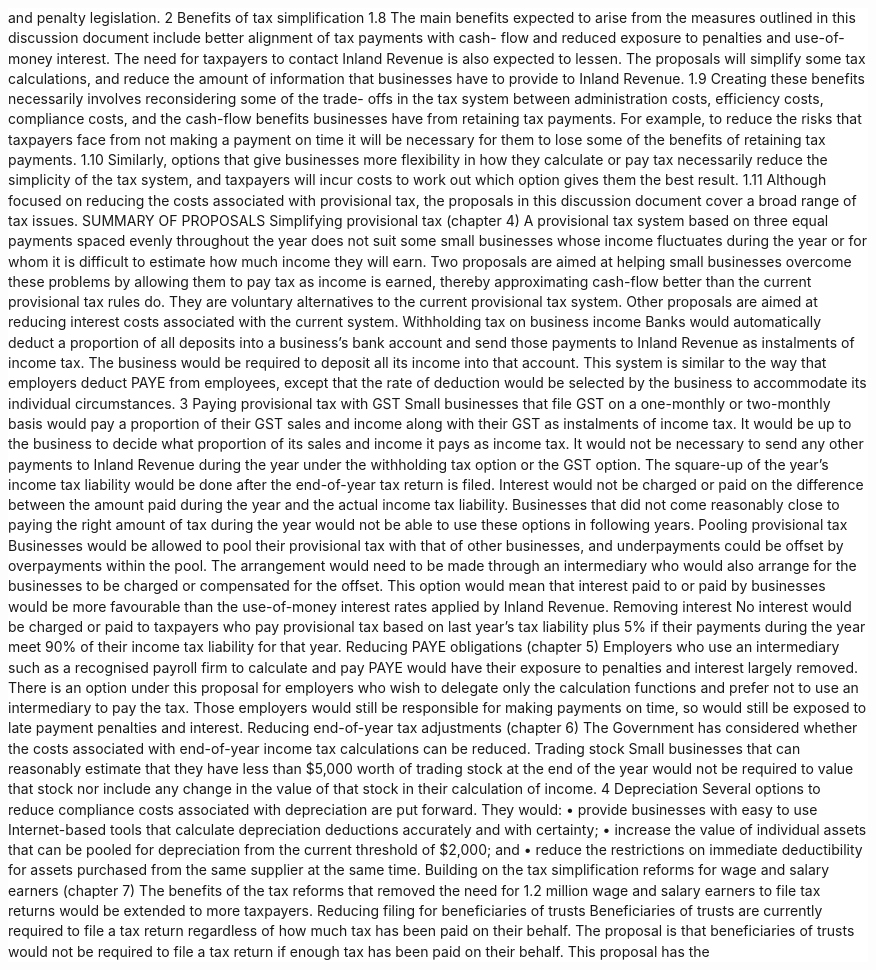 and penalty legislation. 2 Benefits of tax simplification 1.8 The main benefits expected to arise from the measures outlined in this discussion document include better alignment of tax payments with cash- flow and reduced exposure to penalties and use-of-money interest. The need for taxpayers to contact Inland Revenue is also expected to lessen. The proposals will simplify some tax calculations, and reduce the amount of information that businesses have to provide to Inland Revenue. 1.9 Creating these benefits necessarily involves reconsidering some of the trade- offs in the tax system between administration costs, efficiency costs, compliance costs, and the cash-flow benefits businesses have from retaining tax payments. For example, to reduce the risks that taxpayers face from not making a payment on time it will be necessary for them to lose some of the benefits of retaining tax payments. 1.10 Similarly, options that give businesses more flexibility in how they calculate or pay tax necessarily reduce the simplicity of the tax system, and taxpayers will incur costs to work out which option gives them the best result. 1.11 Although focused on reducing the costs associated with provisional tax, the proposals in this discussion document cover a broad range of tax issues. SUMMARY OF PROPOSALS Simplifying provisional tax (chapter 4) A provisional tax system based on three equal payments spaced evenly throughout the year does not suit some small businesses whose income fluctuates during the year or for whom it is difficult to estimate how much income they will earn. Two proposals are aimed at helping small businesses overcome these problems by allowing them to pay tax as income is earned, thereby approximating cash-flow better than the current provisional tax rules do. They are voluntary alternatives to the current provisional tax system. Other proposals are aimed at reducing interest costs associated with the current system. Withholding tax on business income Banks would automatically deduct a proportion of all deposits into a business’s bank account and send those payments to Inland Revenue as instalments of income tax. The business would be required to deposit all its income into that account. This system is similar to the way that employers deduct PAYE from employees, except that the rate of deduction would be selected by the business to accommodate its individual circumstances. 3 Paying provisional tax with GST Small businesses that file GST on a one-monthly or two-monthly basis would pay a proportion of their GST sales and income along with their GST as instalments of income tax. It would be up to the business to decide what proportion of its sales and income it pays as income tax. It would not be necessary to send any other payments to Inland Revenue during the year under the withholding tax option or the GST option. The square-up of the year’s income tax liability would be done after the end-of-year tax return is filed. Interest would not be charged or paid on the difference between the amount paid during the year and the actual income tax liability. Businesses that did not come reasonably close to paying the right amount of tax during the year would not be able to use these options in following years. Pooling provisional tax Businesses would be allowed to pool their provisional tax with that of other businesses, and underpayments could be offset by overpayments within the pool. The arrangement would need to be made through an intermediary who would also arrange for the businesses to be charged or compensated for the offset. This option would mean that interest paid to or paid by businesses would be more favourable than the use-of-money interest rates applied by Inland Revenue. Removing interest No interest would be charged or paid to taxpayers who pay provisional tax based on last year’s tax liability plus 5% if their payments during the year meet 90% of their income tax liability for that year. Reducing PAYE obligations (chapter 5) Employers who use an intermediary such as a recognised payroll firm to calculate and pay PAYE would have their exposure to penalties and interest largely removed. There is an option under this proposal for employers who wish to delegate only the calculation functions and prefer not to use an intermediary to pay the tax. Those employers would still be responsible for making payments on time, so would still be exposed to late payment penalties and interest. Reducing end-of-year tax adjustments (chapter 6) The Government has considered whether the costs associated with end-of-year income tax calculations can be reduced. Trading stock Small businesses that can reasonably estimate that they have less than $5,000 worth of trading stock at the end of the year would not be required to value that stock nor include any change in the value of that stock in their calculation of income. 4 Depreciation Several options to reduce compliance costs associated with depreciation are put forward. They would: • provide businesses with easy to use Internet-based tools that calculate depreciation deductions accurately and with certainty; • increase the value of individual assets that can be pooled for depreciation from the current threshold of $2,000; and • reduce the restrictions on immediate deductibility for assets purchased from the same supplier at the same time. Building on the tax simplification reforms for wage and salary earners (chapter 7) The benefits of the tax reforms that removed the need for 1.2 million wage and salary earners to file tax returns would be extended to more taxpayers. Reducing filing for beneficiaries of trusts Beneficiaries of trusts are currently required to file a tax return regardless of how much tax has been paid on their behalf. The proposal is that beneficiaries of trusts would not be required to file a tax return if enough tax has been paid on their behalf. This proposal has the